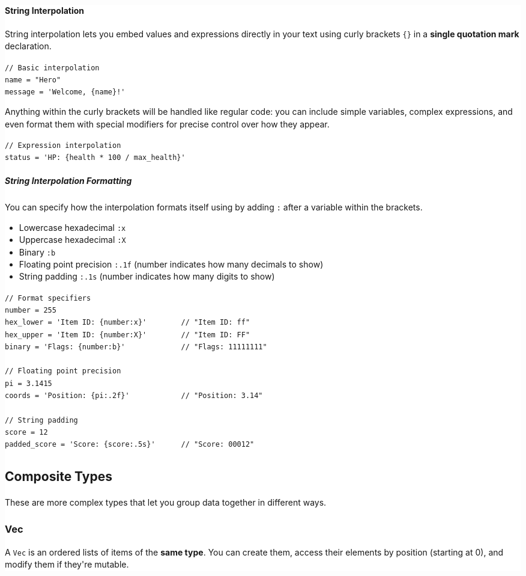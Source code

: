 #### String Interpolation

String interpolation lets you embed values and expressions directly in your text using curly brackets `{}` in a **single quotation mark** declaration.

```swamp
// Basic interpolation
name = "Hero"
message = 'Welcome, {name}!'
```

Anything within the curly brackets will be handled like regular code: you can include simple variables, complex expressions, and even format them with special modifiers for precise control over how they appear.

```swamp
// Expression interpolation
status = 'HP: {health * 100 / max_health}'
```

##### String Interpolation Formatting

You can specify how the interpolation formats itself using by adding `:` after a variable within the brackets.

- Lowercase hexadecimal `:x`
- Uppercase hexadecimal `:X`
- Binary `:b`
- Floating point precision `:.1f` (number indicates how many decimals to show)
- String padding `:.1s` (number indicates how many digits to show)

```swamp
// Format specifiers
number = 255
hex_lower = 'Item ID: {number:x}'        // "Item ID: ff"
hex_upper = 'Item ID: {number:X}'        // "Item ID: FF"
binary = 'Flags: {number:b}'             // "Flags: 11111111"

// Floating point precision
pi = 3.1415
coords = 'Position: {pi:.2f}'            // "Position: 3.14"

// String padding
score = 12
padded_score = 'Score: {score:.5s}'      // "Score: 00012"
```

## Composite Types

These are more complex types that let you group data together in different ways.

### Vec

A `Vec` is an ordered lists of items of the **same type**. You can create them, access their elements by position (starting at 0), and modify them if they're mutable.
